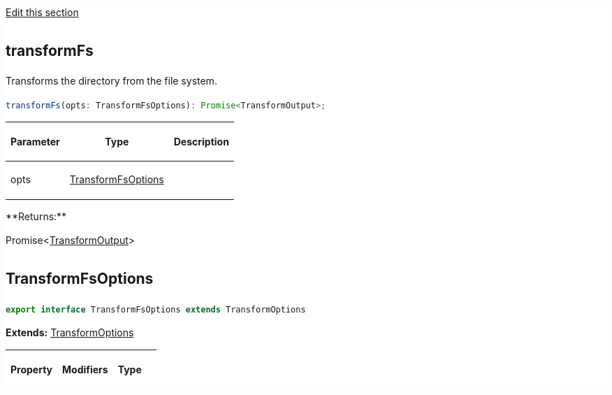 [Edit this section](https://github.com/QwikDev/qwik/tree/main/packages/qwik/src/optimizer/src/types.ts)

## transformFs

Transforms the directory from the file system.

```typescript
transformFs(opts: TransformFsOptions): Promise<TransformOutput>;
```

<table><thead><tr><th>

Parameter

</th><th>

Type

</th><th>

Description

</th></tr></thead>
<tbody><tr><td>

opts

</td><td>

[TransformFsOptions](#transformfsoptions)

</td><td>

</td></tr>
</tbody></table>
**Returns:**

Promise&lt;[TransformOutput](#transformoutput)&gt;

## TransformFsOptions

```typescript
export interface TransformFsOptions extends TransformOptions
```

**Extends:** [TransformOptions](#transformoptions)

<table><thead><tr><th>

Property

</th><th>

Modifiers

</th><th>

Type

</th><th>
